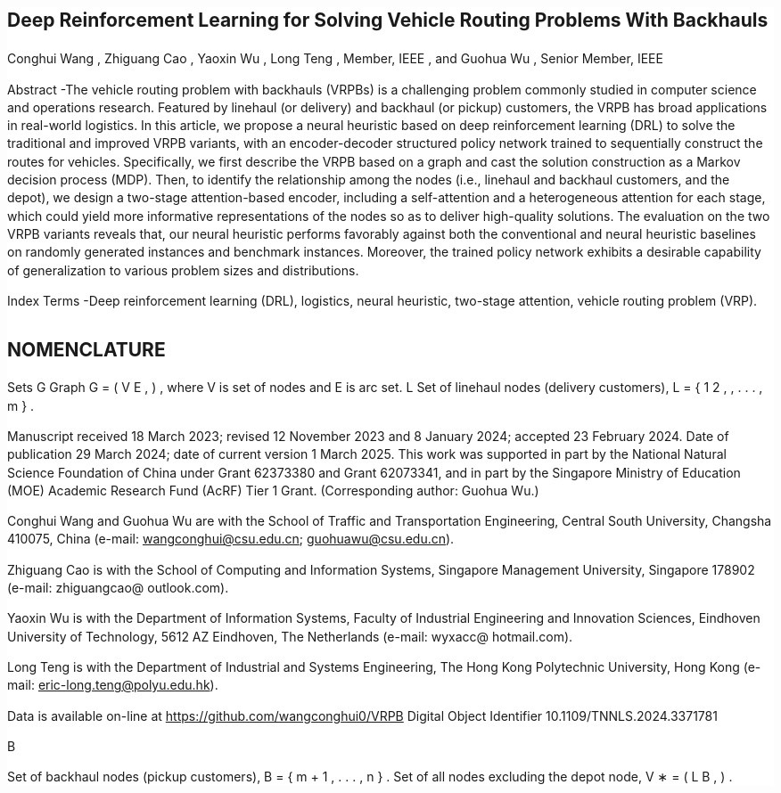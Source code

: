 ## Deep Reinforcement Learning for Solving Vehicle Routing Problems With Backhauls

Conghui Wang , Zhiguang Cao , Yaoxin Wu , Long Teng , Member, IEEE , and Guohua Wu , Senior Member, IEEE

Abstract -The vehicle routing problem with backhauls (VRPBs) is a challenging problem commonly studied in computer science and operations research. Featured by linehaul (or delivery) and backhaul (or pickup) customers, the VRPB has broad applications in real-world logistics. In this article, we propose a neural heuristic based on deep reinforcement learning (DRL) to solve the traditional and improved VRPB variants, with an encoder-decoder structured policy network trained to sequentially construct the routes for vehicles. Specifically, we first describe the VRPB based on a graph and cast the solution construction as a Markov decision process (MDP). Then, to identify the relationship among the nodes (i.e., linehaul and backhaul customers, and the depot), we design a two-stage attention-based encoder, including a self-attention and a heterogeneous attention for each stage, which could yield more informative representations of the nodes so as to deliver high-quality solutions. The evaluation on the two VRPB variants reveals that, our neural heuristic performs favorably against both the conventional and neural heuristic baselines on randomly generated instances and benchmark instances. Moreover, the trained policy network exhibits a desirable capability of generalization to various problem sizes and distributions.

Index Terms -Deep reinforcement learning (DRL), logistics, neural heuristic, two-stage attention, vehicle routing problem (VRP).

## NOMENCLATURE

Sets G Graph G = ( V E , ) , where V is set of nodes and E is arc set. L Set of linehaul nodes (delivery customers), L = { 1 2 , , . . . , m } .

Manuscript received 18 March 2023; revised 12 November 2023 and 8 January 2024; accepted 23 February 2024. Date of publication 29 March 2024; date of current version 1 March 2025. This work was supported in part by the National Natural Science Foundation of China under Grant 62373380 and Grant 62073341, and in part by the Singapore Ministry of Education (MOE) Academic Research Fund (AcRF) Tier 1 Grant. (Corresponding author: Guohua Wu.)

Conghui Wang and Guohua Wu are with the School of Traffic and Transportation Engineering, Central South University, Changsha 410075, China (e-mail: wangconghui@csu.edu.cn; guohuawu@csu.edu.cn).

Zhiguang Cao is with the School of Computing and Information Systems, Singapore Management University, Singapore 178902 (e-mail: zhiguangcao@ outlook.com).

Yaoxin Wu is with the Department of Information Systems, Faculty of Industrial Engineering and Innovation Sciences, Eindhoven University of Technology, 5612 AZ Eindhoven, The Netherlands (e-mail: wyxacc@ hotmail.com).

Long Teng is with the Department of Industrial and Systems Engineering, The Hong Kong Polytechnic University, Hong Kong (e-mail: eric-long.teng@polyu.edu.hk).

Data is available on-line at https://github.com/wangconghui0/VRPB Digital Object Identifier 10.1109/TNNLS.2024.3371781

B

Set of backhaul nodes (pickup customers), B = { m + 1 , . . . , n } . Set of all nodes excluding the depot node, V ∗ = ( L B , ) .
